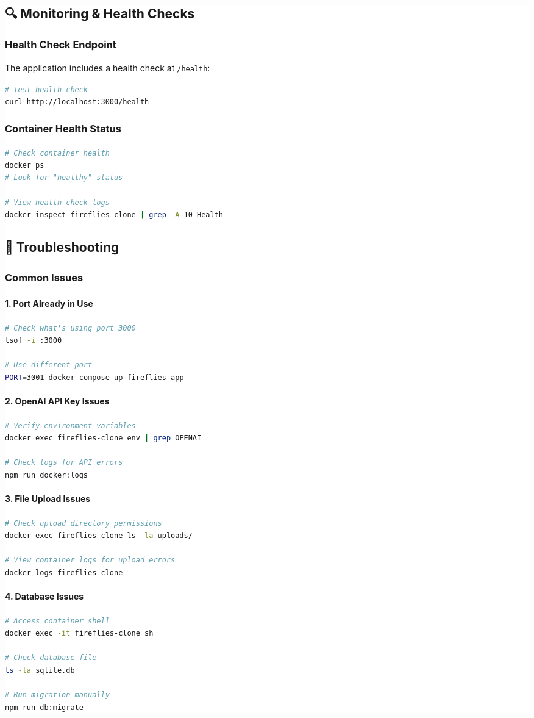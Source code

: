 ## 🔍 Monitoring & Health Checks

### Health Check Endpoint
The application includes a health check at `/health`:

```bash
# Test health check
curl http://localhost:3000/health
```

### Container Health Status
```bash
# Check container health
docker ps
# Look for "healthy" status

# View health check logs
docker inspect fireflies-clone | grep -A 10 Health
```

## 🐛 Troubleshooting

### Common Issues

#### 1. Port Already in Use
```bash
# Check what's using port 3000
lsof -i :3000

# Use different port
PORT=3001 docker-compose up fireflies-app
```

#### 2. OpenAI API Key Issues
```bash
# Verify environment variables
docker exec fireflies-clone env | grep OPENAI

# Check logs for API errors
npm run docker:logs
```

#### 3. File Upload Issues
```bash
# Check upload directory permissions
docker exec fireflies-clone ls -la uploads/

# View container logs for upload errors
docker logs fireflies-clone
```

#### 4. Database Issues
```bash
# Access container shell
docker exec -it fireflies-clone sh

# Check database file
ls -la sqlite.db

# Run migration manually
npm run db:migrate
```
